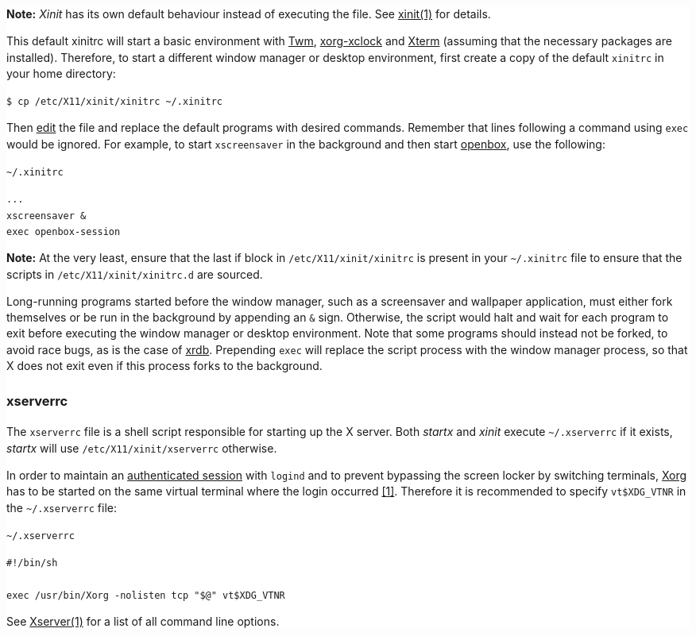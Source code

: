 **Note:** *Xinit* has its own default behaviour instead of executing the file. See [xinit(1)](https://jlk.fjfi.cvut.cz/arch/manpages/man/xinit.1) for details.

This default xinitrc will start a basic environment with [Twm](/index.php/Twm "Twm"), [xorg-xclock](https://www.archlinux.org/packages/?name=xorg-xclock) and [Xterm](/index.php/Xterm "Xterm") (assuming that the necessary packages are installed). Therefore, to start a different window manager or desktop environment, first create a copy of the default `xinitrc` in your home directory:

```
$ cp /etc/X11/xinit/xinitrc ~/.xinitrc

```

Then [edit](/index.php/Help:Reading#Append,_add,_create,_edit "Help:Reading") the file and replace the default programs with desired commands. Remember that lines following a command using `exec` would be ignored. For example, to start `xscreensaver` in the background and then start [openbox](/index.php/Openbox#Standalone "Openbox"), use the following:

 `~/.xinitrc` 
```
...
xscreensaver &
exec openbox-session
```

**Note:** At the very least, ensure that the last if block in `/etc/X11/xinit/xinitrc` is present in your `~/.xinitrc` file to ensure that the scripts in `/etc/X11/xinit/xinitrc.d` are sourced.

Long-running programs started before the window manager, such as a screensaver and wallpaper application, must either fork themselves or be run in the background by appending an `&` sign. Otherwise, the script would halt and wait for each program to exit before executing the window manager or desktop environment. Note that some programs should instead not be forked, to avoid race bugs, as is the case of [xrdb](/index.php/Xrdb "Xrdb"). Prepending `exec` will replace the script process with the window manager process, so that X does not exit even if this process forks to the background.

### xserverrc

The `xserverrc` file is a shell script responsible for starting up the X server. Both *startx* and *xinit* execute `~/.xserverrc` if it exists, *startx* will use `/etc/X11/xinit/xserverrc` otherwise.

In order to maintain an [authenticated session](/index.php/General_troubleshooting#Session_permissions "General troubleshooting") with `logind` and to prevent bypassing the screen locker by switching terminals, [Xorg](/index.php/Xorg "Xorg") has to be started on the same virtual terminal where the login occurred [[1]](http://blog.falconindy.com/articles/back-to-basics-with-x-and-systemd.html). Therefore it is recommended to specify `vt$XDG_VTNR` in the `~/.xserverrc` file:

 `~/.xserverrc` 
```
#!/bin/sh

exec /usr/bin/Xorg -nolisten tcp "$@" vt$XDG_VTNR

```

See [Xserver(1)](https://jlk.fjfi.cvut.cz/arch/manpages/man/Xserver.1) for a list of all command line options.
